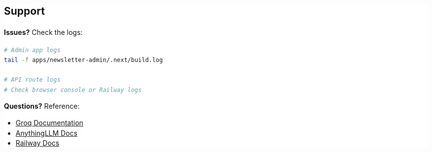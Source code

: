 ## Support

**Issues?** Check the logs:
```bash
# Admin app logs
tail -f apps/newsletter-admin/.next/build.log

# API route logs
# Check browser console or Railway logs
```

**Questions?** Reference:
- [Groq Documentation](https://console.groq.com/docs)
- [AnythingLLM Docs](https://docs.useanything.com)
- [Railway Docs](https://docs.railway.app)
